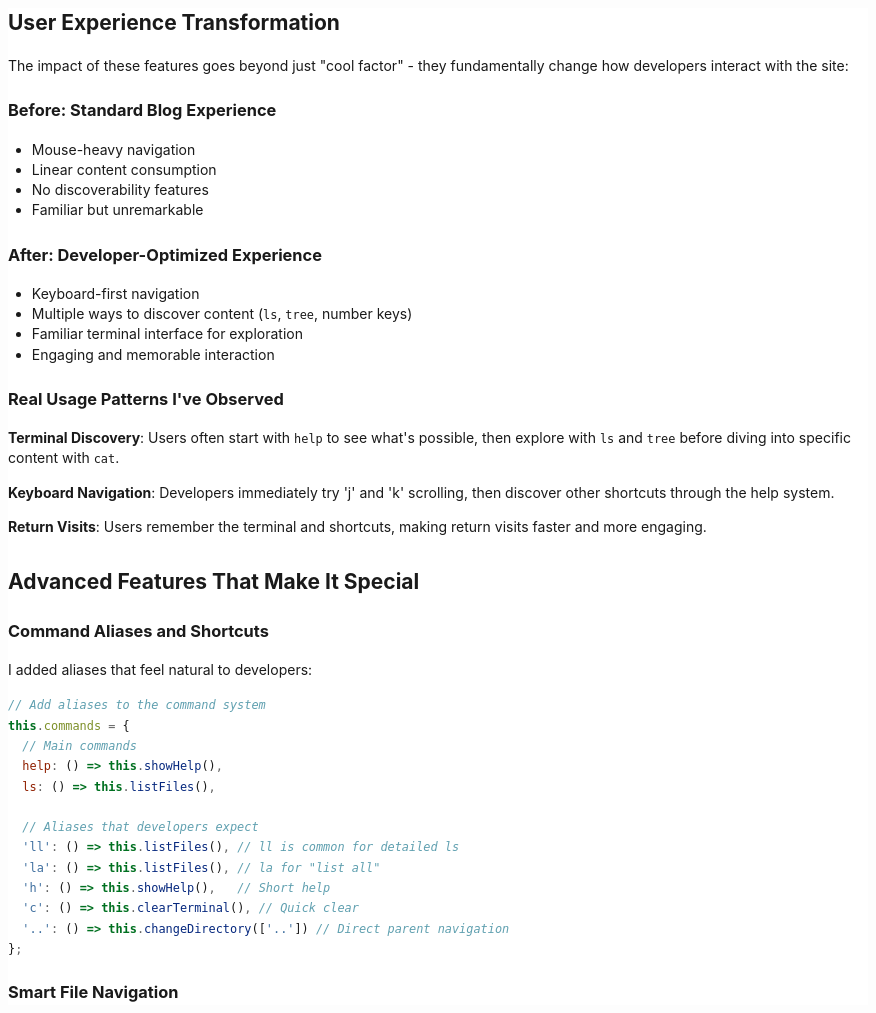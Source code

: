 ## User Experience Transformation

The impact of these features goes beyond just "cool factor" - they fundamentally change how developers interact with the site:

### Before: Standard Blog Experience
- Mouse-heavy navigation
- Linear content consumption
- No discoverability features
- Familiar but unremarkable

### After: Developer-Optimized Experience
- Keyboard-first navigation
- Multiple ways to discover content (`ls`, `tree`, number keys)
- Familiar terminal interface for exploration
- Engaging and memorable interaction

### Real Usage Patterns I've Observed

**Terminal Discovery**: Users often start with `help` to see what's possible, then explore with `ls` and `tree` before diving into specific content with `cat`.

**Keyboard Navigation**: Developers immediately try 'j' and 'k' scrolling, then discover other shortcuts through the help system.

**Return Visits**: Users remember the terminal and shortcuts, making return visits faster and more engaging.

## Advanced Features That Make It Special

### Command Aliases and Shortcuts

I added aliases that feel natural to developers:

```javascript
// Add aliases to the command system
this.commands = {
  // Main commands
  help: () => this.showHelp(),
  ls: () => this.listFiles(),
  
  // Aliases that developers expect
  'll': () => this.listFiles(), // ll is common for detailed ls
  'la': () => this.listFiles(), // la for "list all"
  'h': () => this.showHelp(),   // Short help
  'c': () => this.clearTerminal(), // Quick clear
  '..': () => this.changeDirectory(['..']) // Direct parent navigation
};
```

### Smart File Navigation
